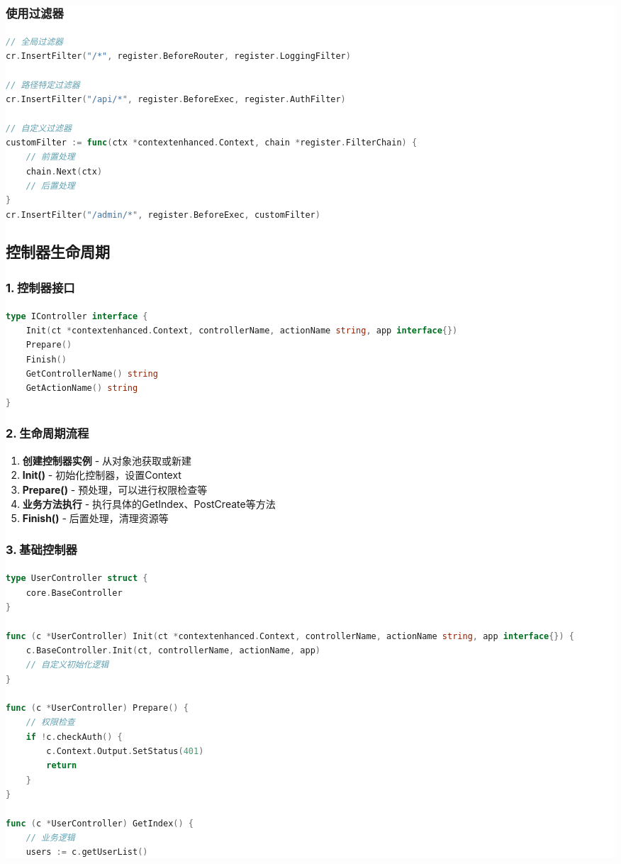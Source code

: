 ### 使用过滤器

```go
// 全局过滤器
cr.InsertFilter("/*", register.BeforeRouter, register.LoggingFilter)

// 路径特定过滤器
cr.InsertFilter("/api/*", register.BeforeExec, register.AuthFilter)

// 自定义过滤器
customFilter := func(ctx *contextenhanced.Context, chain *register.FilterChain) {
    // 前置处理
    chain.Next(ctx)
    // 后置处理
}
cr.InsertFilter("/admin/*", register.BeforeExec, customFilter)
```

## 控制器生命周期

### 1. 控制器接口

```go
type IController interface {
    Init(ct *contextenhanced.Context, controllerName, actionName string, app interface{})
    Prepare()
    Finish()
    GetControllerName() string
    GetActionName() string
}
```

### 2. 生命周期流程

1. **创建控制器实例** - 从对象池获取或新建
2. **Init()** - 初始化控制器，设置Context
3. **Prepare()** - 预处理，可以进行权限检查等
4. **业务方法执行** - 执行具体的GetIndex、PostCreate等方法
5. **Finish()** - 后置处理，清理资源等

### 3. 基础控制器

```go
type UserController struct {
    core.BaseController
}

func (c *UserController) Init(ct *contextenhanced.Context, controllerName, actionName string, app interface{}) {
    c.BaseController.Init(ct, controllerName, actionName, app)
    // 自定义初始化逻辑
}

func (c *UserController) Prepare() {
    // 权限检查
    if !c.checkAuth() {
        c.Context.Output.SetStatus(401)
        return
    }
}

func (c *UserController) GetIndex() {
    // 业务逻辑
    users := c.getUserList()
```